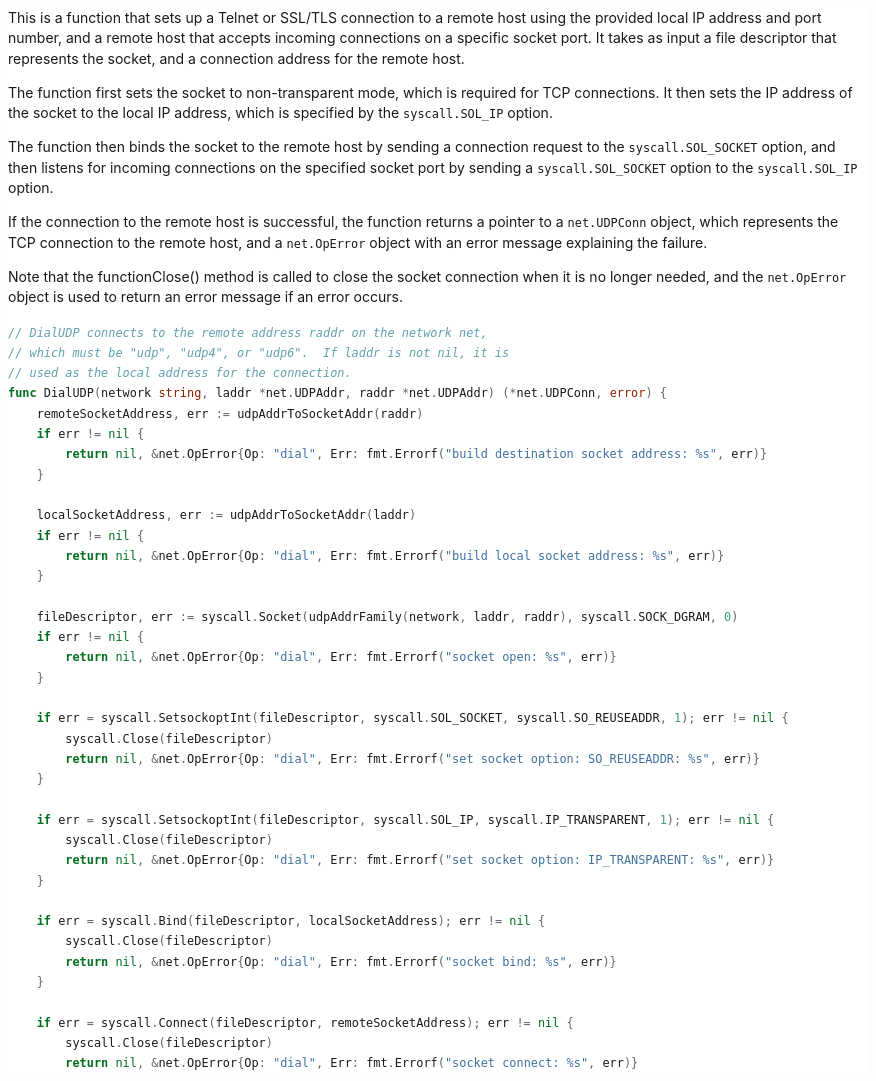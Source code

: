 This is a function that sets up a Telnet or SSL/TLS connection to a remote host using the provided local IP address and port number, and a remote host that accepts incoming connections on a specific socket port. It takes as input a file descriptor that represents the socket, and a connection address for the remote host.

The function first sets the socket to non-transparent mode, which is required for TCP connections. It then sets the IP address of the socket to the local IP address, which is specified by the `syscall.SOL_IP` option.

The function then binds the socket to the remote host by sending a connection request to the `syscall.SOL_SOCKET` option, and then listens for incoming connections on the specified socket port by sending a `syscall.SOL_SOCKET` option to the `syscall.SOL_IP` option.

If the connection to the remote host is successful, the function returns a pointer to a `net.UDPConn` object, which represents the TCP connection to the remote host, and a `net.OpError` object with an error message explaining the failure.

Note that the functionClose() method is called to close the socket connection when it is no longer needed, and the `net.OpError` object is used to return an error message if an error occurs.


```go
// DialUDP connects to the remote address raddr on the network net,
// which must be "udp", "udp4", or "udp6".  If laddr is not nil, it is
// used as the local address for the connection.
func DialUDP(network string, laddr *net.UDPAddr, raddr *net.UDPAddr) (*net.UDPConn, error) {
	remoteSocketAddress, err := udpAddrToSocketAddr(raddr)
	if err != nil {
		return nil, &net.OpError{Op: "dial", Err: fmt.Errorf("build destination socket address: %s", err)}
	}

	localSocketAddress, err := udpAddrToSocketAddr(laddr)
	if err != nil {
		return nil, &net.OpError{Op: "dial", Err: fmt.Errorf("build local socket address: %s", err)}
	}

	fileDescriptor, err := syscall.Socket(udpAddrFamily(network, laddr, raddr), syscall.SOCK_DGRAM, 0)
	if err != nil {
		return nil, &net.OpError{Op: "dial", Err: fmt.Errorf("socket open: %s", err)}
	}

	if err = syscall.SetsockoptInt(fileDescriptor, syscall.SOL_SOCKET, syscall.SO_REUSEADDR, 1); err != nil {
		syscall.Close(fileDescriptor)
		return nil, &net.OpError{Op: "dial", Err: fmt.Errorf("set socket option: SO_REUSEADDR: %s", err)}
	}

	if err = syscall.SetsockoptInt(fileDescriptor, syscall.SOL_IP, syscall.IP_TRANSPARENT, 1); err != nil {
		syscall.Close(fileDescriptor)
		return nil, &net.OpError{Op: "dial", Err: fmt.Errorf("set socket option: IP_TRANSPARENT: %s", err)}
	}

	if err = syscall.Bind(fileDescriptor, localSocketAddress); err != nil {
		syscall.Close(fileDescriptor)
		return nil, &net.OpError{Op: "dial", Err: fmt.Errorf("socket bind: %s", err)}
	}

	if err = syscall.Connect(fileDescriptor, remoteSocketAddress); err != nil {
		syscall.Close(fileDescriptor)
		return nil, &net.OpError{Op: "dial", Err: fmt.Errorf("socket connect: %s", err)}
```